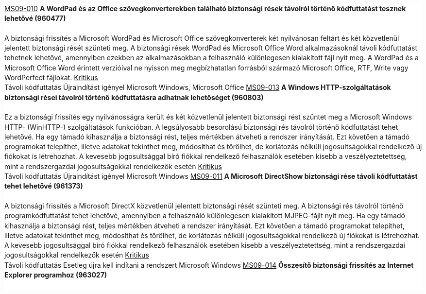 <td style="border:1px solid black;"><a href="http://go.microsoft.com/fwlink/?linkid=139849">MS09-010</a></td>
<td style="border:1px solid black;"><strong>A WordPad és az Office szövegkonverterekben található biztonsági rések távolról történő kódfuttatást tesznek lehetővé (960477)</strong><br />
<br />
A biztonsági frissítés a Microsoft WordPad és Microsoft Office szövegkonverterek két nyilvánosan feltárt és két közvetlenül jelentett biztonsági rését szünteti meg. A biztonsági rések WordPad és Microsoft Office Word alkalmazásoknál távoli kódfuttatást tehetnek lehetővé, amennyiben ezekben az alkalmazásokban a felhasználó különlegesen kialakított fájl nyit meg. A WordPad és a Microsoft Office Word érintett verzióival ne nyisson meg megbízhatatlan forrásból származó Microsoft Office, RTF, Write vagy WordPerfect fájlokat.</td>
<td style="border:1px solid black;"><a href="http://go.microsoft.com/fwlink/?linkid=21140">Kritikus</a><br />
Távoli kódfuttatás</td>
<td style="border:1px solid black;">Újraindítást igényel</td>
<td style="border:1px solid black;">Microsoft Windows, Microsoft Office</td>
</tr>
<tr class="even">
<td style="border:1px solid black;"><a href="http://go.microsoft.com/fwlink/?linkid=139852">MS09-013</a></td>
<td style="border:1px solid black;"><strong>A Windows HTTP-szolgáltatások biztonsági rései távolról történő kódfuttatásra adhatnak lehetőséget (960803)</strong><br />
<br />
Ez a biztonsági frissítés egy nyilvánosságra került és két közvetlenül jelentett biztonsági rést szüntet meg a Microsoft Windows HTTP- (WinHTTP-) szolgáltatások funkcióban. A legsúlyosabb besorolású biztonsági rés távolról történő kódfuttatást tehet lehetővé. Ha egy támadó kihasználja a biztonsági rést, teljes mértékben átveheti a rendszer irányítását. Ezt követően a támadó programokat telepíthet, illetve adatokat tekinthet meg, módosíthat és törölhet, de korlátozás nélküli jogosultságokkal rendelkező új fiókokat is létrehozhat. A kevesebb jogosultsággal bíró fiókkal rendelkező felhasználók esetében kisebb a veszélyeztetettség, mint a rendszergazdai jogosultságokkal rendelkezők esetén</td>
<td style="border:1px solid black;"><a href="http://go.microsoft.com/fwlink/?linkid=21140">Kritikus</a><br />
Távoli kódfuttatás</td>
<td style="border:1px solid black;">Újraindítást igényel</td>
<td style="border:1px solid black;">Microsoft Windows</td>
</tr>
<tr class="odd">
<td style="border:1px solid black;"><a href="http://go.microsoft.com/fwlink/?linkid=139107">MS09-011</a></td>
<td style="border:1px solid black;"><strong>A Microsoft DirectShow biztonsági rése távoli kódfuttatást tehet lehetővé (961373)</strong><br />
<br />
A biztonsági frissítés a Microsoft DirectX közvetlenül jelentett biztonsági rését szünteti meg. A biztonsági rés távolról történő programkódfuttatást tehet lehetővé, amennyiben a felhasználó különlegesen kialakított MJPEG-fájlt nyit meg. Ha egy támadó kihasználja a biztonsági rést, teljes mértékben átveheti a rendszer irányítását. Ezt követően a támadó programokat telepíthet, illetve adatokat tekinthet meg, módosíthat és törölhet, de korlátozás nélküli jogosultságokkal rendelkező új fiókokat is létrehozhat. A kevesebb jogosultsággal bíró fiókkal rendelkező felhasználók esetében kisebb a veszélyeztetettség, mint a rendszergazdai jogosultságokkal rendelkezők esetén</td>
<td style="border:1px solid black;"><a href="http://go.microsoft.com/fwlink/?linkid=21140">Kritikus</a><br />
Távoli kódfuttatás</td>
<td style="border:1px solid black;">Esetleg újra kell indítani a rendszert</td>
<td style="border:1px solid black;">Microsoft Windows</td>
</tr>
<tr class="even">
<td style="border:1px solid black;"><a href="http://go.microsoft.com/fwlink/?linkid=146659">MS09-014</a></td>
<td style="border:1px solid black;"><strong>Összesítő biztonsági frissítés az Internet Explorer programhoz (963027)</strong><br />
<br />